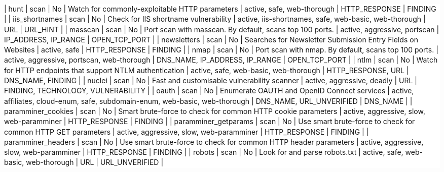 | hunt                 | scan     | No              | Watch for commonly-exploitable HTTP parameters                                                                                          | active, safe, web-thorough                                                     | HTTP_RESPONSE                                                                                                                           | FINDING                                                     |
| iis_shortnames       | scan     | No              | Check for IIS shortname vulnerability                                                                                                   | active, iis-shortnames, safe, web-basic, web-thorough                          | URL                                                                                                                                     | URL_HINT                                                    |
| masscan              | scan     | No              | Port scan with masscan. By default, scans top 100 ports.                                                                                | active, aggressive, portscan                                                   | IP_ADDRESS, IP_RANGE                                                                                                                    | OPEN_TCP_PORT                                               |
| newsletters          | scan     | No              | Searches for Newsletter Submission Entry Fields on Websites                                                                             | active, safe                                                                   | HTTP_RESPONSE                                                                                                                           | FINDING                                                     |
| nmap                 | scan     | No              | Port scan with nmap. By default, scans top 100 ports.                                                                                   | active, aggressive, portscan, web-thorough                                     | DNS_NAME, IP_ADDRESS, IP_RANGE                                                                                                          | OPEN_TCP_PORT                                               |
| ntlm                 | scan     | No              | Watch for HTTP endpoints that support NTLM authentication                                                                               | active, safe, web-basic, web-thorough                                          | HTTP_RESPONSE, URL                                                                                                                      | DNS_NAME, FINDING                                           |
| nuclei               | scan     | No              | Fast and customisable vulnerability scanner                                                                                             | active, aggressive, deadly                                                     | URL                                                                                                                                     | FINDING, TECHNOLOGY, VULNERABILITY                          |
| oauth                | scan     | No              | Enumerate OAUTH and OpenID Connect services                                                                                             | active, affiliates, cloud-enum, safe, subdomain-enum, web-basic, web-thorough  | DNS_NAME, URL_UNVERIFIED                                                                                                                | DNS_NAME                                                    |
| paramminer_cookies   | scan     | No              | Smart brute-force to check for common HTTP cookie parameters                                                                            | active, aggressive, slow, web-paramminer                                       | HTTP_RESPONSE                                                                                                                           | FINDING                                                     |
| paramminer_getparams | scan     | No              | Use smart brute-force to check for common HTTP GET parameters                                                                           | active, aggressive, slow, web-paramminer                                       | HTTP_RESPONSE                                                                                                                           | FINDING                                                     |
| paramminer_headers   | scan     | No              | Use smart brute-force to check for common HTTP header parameters                                                                        | active, aggressive, slow, web-paramminer                                       | HTTP_RESPONSE                                                                                                                           | FINDING                                                     |
| robots               | scan     | No              | Look for and parse robots.txt                                                                                                           | active, safe, web-basic, web-thorough                                          | URL                                                                                                                                     | URL_UNVERIFIED                                              |